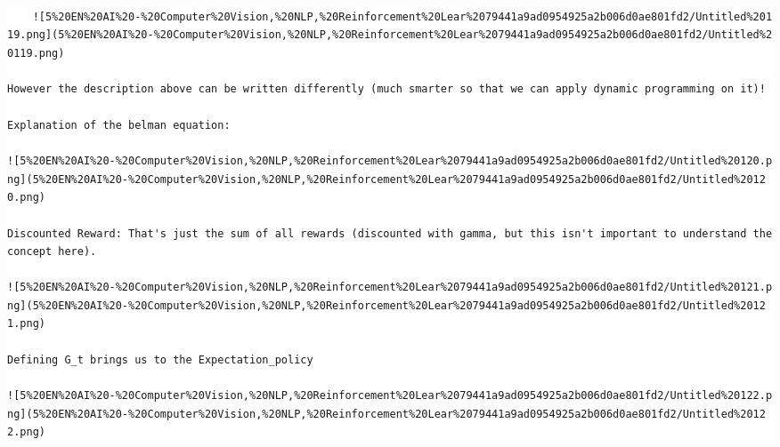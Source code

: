         ![5%20EN%20AI%20-%20Computer%20Vision,%20NLP,%20Reinforcement%20Lear%2079441a9ad0954925a2b006d0ae801fd2/Untitled%20119.png](5%20EN%20AI%20-%20Computer%20Vision,%20NLP,%20Reinforcement%20Lear%2079441a9ad0954925a2b006d0ae801fd2/Untitled%20119.png)

    However the description above can be written differently (much smarter so that we can apply dynamic programming on it)!

    Explanation of the belman equation:

    ![5%20EN%20AI%20-%20Computer%20Vision,%20NLP,%20Reinforcement%20Lear%2079441a9ad0954925a2b006d0ae801fd2/Untitled%20120.png](5%20EN%20AI%20-%20Computer%20Vision,%20NLP,%20Reinforcement%20Lear%2079441a9ad0954925a2b006d0ae801fd2/Untitled%20120.png)

    Discounted Reward: That's just the sum of all rewards (discounted with gamma, but this isn't important to understand the concept here). 

    ![5%20EN%20AI%20-%20Computer%20Vision,%20NLP,%20Reinforcement%20Lear%2079441a9ad0954925a2b006d0ae801fd2/Untitled%20121.png](5%20EN%20AI%20-%20Computer%20Vision,%20NLP,%20Reinforcement%20Lear%2079441a9ad0954925a2b006d0ae801fd2/Untitled%20121.png)

    Defining G_t brings us to the Expectation_policy 

    ![5%20EN%20AI%20-%20Computer%20Vision,%20NLP,%20Reinforcement%20Lear%2079441a9ad0954925a2b006d0ae801fd2/Untitled%20122.png](5%20EN%20AI%20-%20Computer%20Vision,%20NLP,%20Reinforcement%20Lear%2079441a9ad0954925a2b006d0ae801fd2/Untitled%20122.png)
